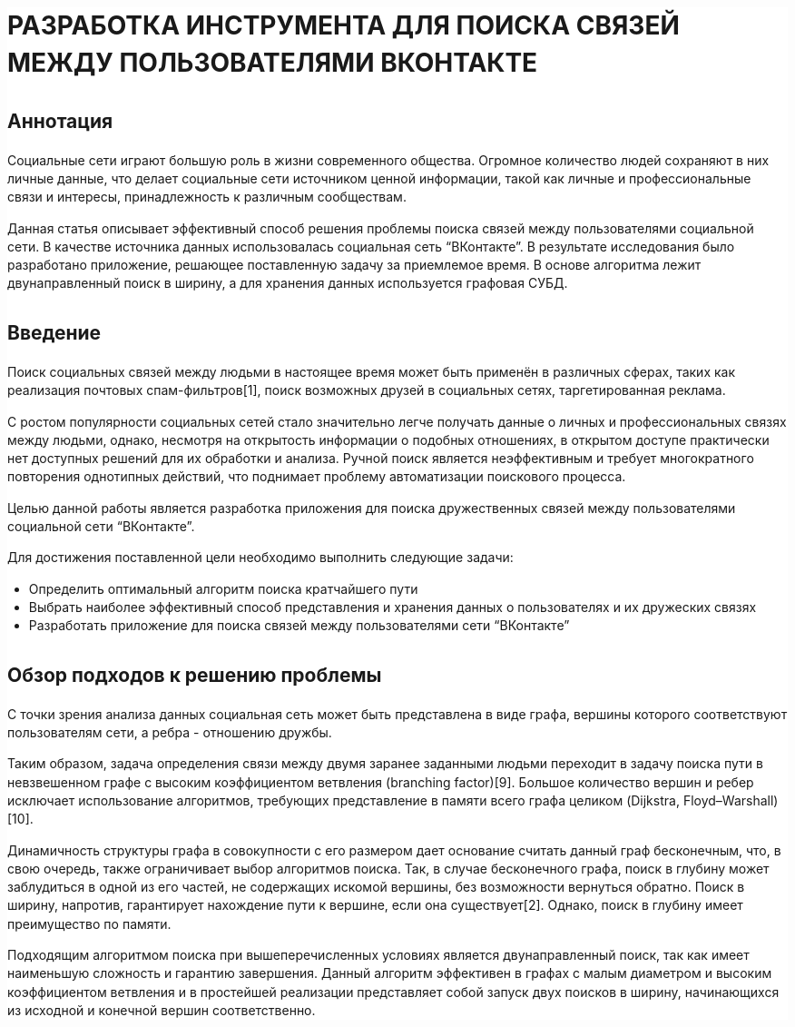# РАЗРАБОТКА ИНСТРУМЕНТА ДЛЯ ПОИСКА СВЯЗЕЙ МЕЖДУ ПОЛЬЗОВАТЕЛЯМИ ВКОНТАКТЕ
## Аннотация
Социальные сети играют большую роль в жизни современного общества. Огромное количество людей сохраняют в них личные данные, что делает социальные сети источником ценной информации, такой как личные и профессиональные связи и интересы, принадлежность к различным сообществам.

Данная статья описывает эффективный способ решения проблемы поиска связей между пользователями социальной сети. В качестве источника данных использовалась социальная сеть “ВКонтакте”. В результате исследования было разработано приложение, решающее поставленную задачу за приемлемое время. В основе алгоритма лежит двунаправленный поиск в ширину, а для хранения данных используется графовая СУБД. 


## Введение
Поиск социальных связей между людьми в настоящее время может быть применён в различных сферах, таких как реализация почтовых спам-фильтров[1], поиск возможных друзей в социальных сетях, таргетированная реклама.

С ростом популярности социальных сетей стало значительно легче получать данные о личных и профессиональных связях между людьми, однако, несмотря на открытость информации о подобных отношениях, в открытом доступе практически нет доступных решений для их обработки и анализа. Ручной поиск является неэффективным и требует многократного повторения однотипных действий, что поднимает проблему автоматизации поискового процесса.

Целью данной работы является разработка приложения для поиска дружественных связей между пользователями социальной сети “ВКонтакте”. 

Для достижения поставленной цели необходимо выполнить следующие задачи:
* Определить оптимальный алгоритм поиска кратчайшего пути
* Выбрать наиболее эффективный способ представления и хранения данных о пользователях и их дружеских связях
* Разработать приложение для поиска связей между пользователями сети “ВКонтакте”

## Обзор подходов к решению проблемы

С точки зрения анализа данных социальная сеть может быть представлена в виде графа, вершины которого соответствуют пользователям сети, а ребра - отношению дружбы. 

Таким образом, задача определения связи между двумя заранее заданными людьми переходит в задачу поиска пути в невзвешенном графе с высоким коэффициентом ветвления (branching factor)[9]. Большое количество вершин и ребер исключает использование алгоритмов, требующих представление в памяти всего графа целиком  (Dijkstra, Floyd–Warshall)[10]. 
	
Динамичность структуры графа в совокупности с его размером дает основание считать данный граф бесконечным, что, в свою очередь, также ограничивает выбор алгоритмов поиска. Так, в случае бесконечного графа, поиск в глубину может заблудиться в одной из его частей, не содержащих искомой вершины, без возможности вернуться обратно. Поиск в ширину, напротив, гарантирует нахождение пути к вершине, если она существует[2]. Однако, поиск в глубину имеет преимущество по памяти.

Подходящим алгоритмом поиска при вышеперечисленных условиях является двунаправленный поиск, так как имеет наименьшую сложность и гарантию завершения. Данный алгоритм эффективен в графах с малым диаметром и высоким коэффициентом ветвления и в простейшей реализации представляет собой запуск двух поисков в ширину, начинающихся из исходной и конечной вершин соответственно.

